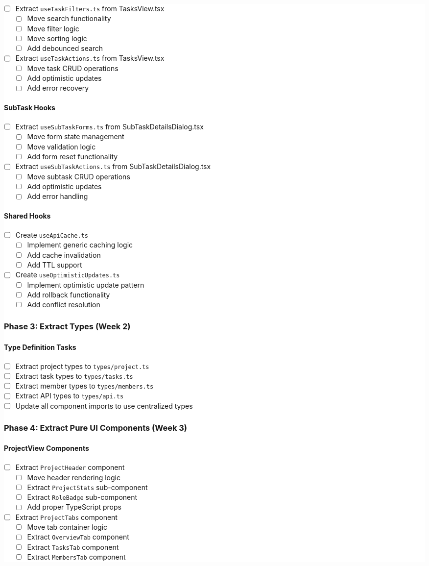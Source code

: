 - [ ] Extract `useTaskFilters.ts` from TasksView.tsx
  - [ ] Move search functionality
  - [ ] Move filter logic
  - [ ] Move sorting logic
  - [ ] Add debounced search

- [ ] Extract `useTaskActions.ts` from TasksView.tsx
  - [ ] Move task CRUD operations
  - [ ] Add optimistic updates
  - [ ] Add error recovery

#### SubTask Hooks
- [ ] Extract `useSubTaskForms.ts` from SubTaskDetailsDialog.tsx
  - [ ] Move form state management
  - [ ] Move validation logic
  - [ ] Add form reset functionality

- [ ] Extract `useSubTaskActions.ts` from SubTaskDetailsDialog.tsx
  - [ ] Move subtask CRUD operations
  - [ ] Add optimistic updates
  - [ ] Add error handling

#### Shared Hooks
- [ ] Create `useApiCache.ts`
  - [ ] Implement generic caching logic
  - [ ] Add cache invalidation
  - [ ] Add TTL support

- [ ] Create `useOptimisticUpdates.ts`
  - [ ] Implement optimistic update pattern
  - [ ] Add rollback functionality
  - [ ] Add conflict resolution

### Phase 3: Extract Types (Week 2)

#### Type Definition Tasks
- [ ] Extract project types to `types/project.ts`
- [ ] Extract task types to `types/tasks.ts`
- [ ] Extract member types to `types/members.ts`
- [ ] Extract API types to `types/api.ts`
- [ ] Update all component imports to use centralized types

### Phase 4: Extract Pure UI Components (Week 3)

#### ProjectView Components
- [ ] Extract `ProjectHeader` component
  - [ ] Move header rendering logic
  - [ ] Extract `ProjectStats` sub-component
  - [ ] Extract `RoleBadge` sub-component
  - [ ] Add proper TypeScript props

- [ ] Extract `ProjectTabs` component
  - [ ] Move tab container logic
  - [ ] Extract `OverviewTab` component
  - [ ] Extract `TasksTab` component  
  - [ ] Extract `MembersTab` component
